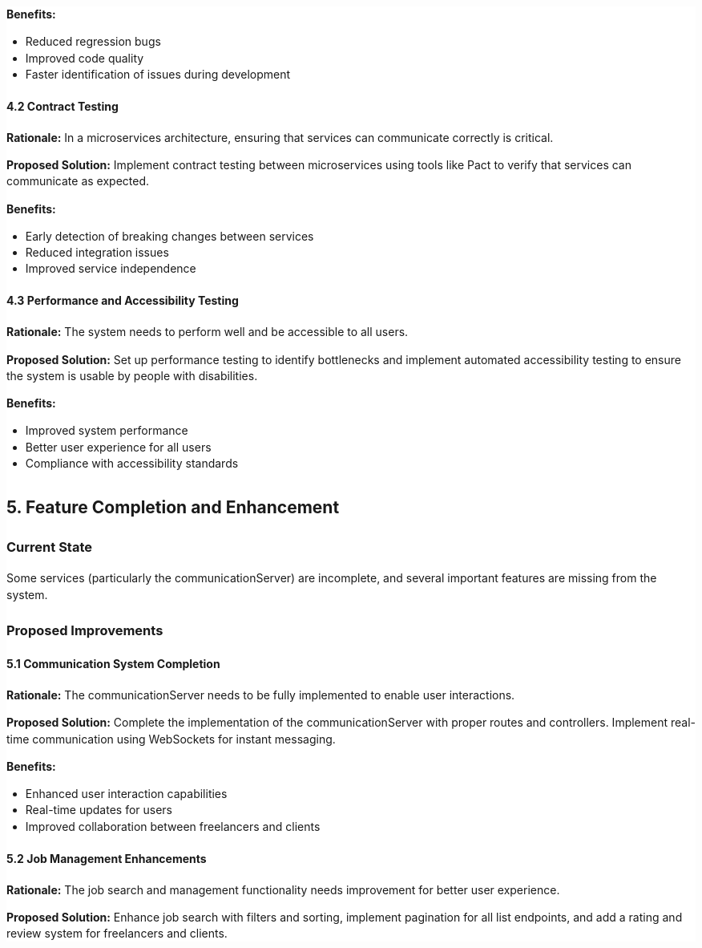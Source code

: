 **Benefits:**
- Reduced regression bugs
- Improved code quality
- Faster identification of issues during development

#### 4.2 Contract Testing
**Rationale:** In a microservices architecture, ensuring that services can communicate correctly is critical.

**Proposed Solution:** Implement contract testing between microservices using tools like Pact to verify that services can communicate as expected.

**Benefits:**
- Early detection of breaking changes between services
- Reduced integration issues
- Improved service independence

#### 4.3 Performance and Accessibility Testing
**Rationale:** The system needs to perform well and be accessible to all users.

**Proposed Solution:** Set up performance testing to identify bottlenecks and implement automated accessibility testing to ensure the system is usable by people with disabilities.

**Benefits:**
- Improved system performance
- Better user experience for all users
- Compliance with accessibility standards

## 5. Feature Completion and Enhancement

### Current State
Some services (particularly the communicationServer) are incomplete, and several important features are missing from the system.

### Proposed Improvements

#### 5.1 Communication System Completion
**Rationale:** The communicationServer needs to be fully implemented to enable user interactions.

**Proposed Solution:** Complete the implementation of the communicationServer with proper routes and controllers. Implement real-time communication using WebSockets for instant messaging.

**Benefits:**
- Enhanced user interaction capabilities
- Real-time updates for users
- Improved collaboration between freelancers and clients

#### 5.2 Job Management Enhancements
**Rationale:** The job search and management functionality needs improvement for better user experience.

**Proposed Solution:** Enhance job search with filters and sorting, implement pagination for all list endpoints, and add a rating and review system for freelancers and clients.

